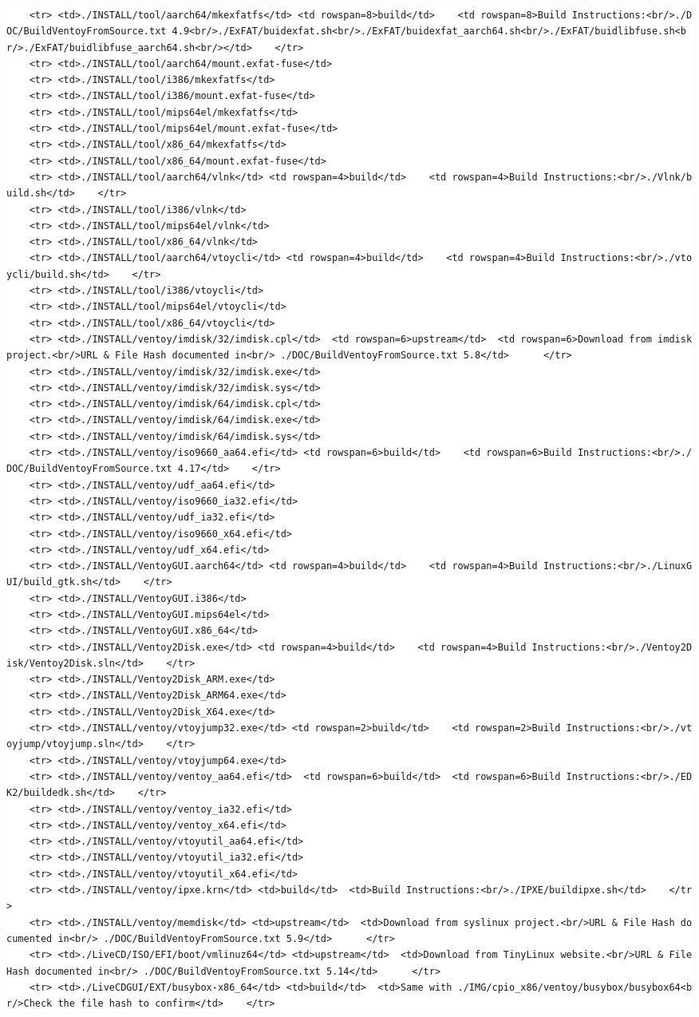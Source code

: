         <tr> <td>./INSTALL/tool/aarch64/mkexfatfs</td> <td rowspan=8>build</td>    <td rowspan=8>Build Instructions:<br/>./DOC/BuildVentoyFromSource.txt 4.9<br/>./ExFAT/buidexfat.sh<br/>./ExFAT/buidexfat_aarch64.sh<br/>./ExFAT/buidlibfuse.sh<br/>./ExFAT/buidlibfuse_aarch64.sh<br/></td>    </tr>
        <tr> <td>./INSTALL/tool/aarch64/mount.exfat-fuse</td>
        <tr> <td>./INSTALL/tool/i386/mkexfatfs</td>
        <tr> <td>./INSTALL/tool/i386/mount.exfat-fuse</td>
        <tr> <td>./INSTALL/tool/mips64el/mkexfatfs</td>
        <tr> <td>./INSTALL/tool/mips64el/mount.exfat-fuse</td>
        <tr> <td>./INSTALL/tool/x86_64/mkexfatfs</td>
        <tr> <td>./INSTALL/tool/x86_64/mount.exfat-fuse</td>    
        <tr> <td>./INSTALL/tool/aarch64/vlnk</td> <td rowspan=4>build</td>    <td rowspan=4>Build Instructions:<br/>./Vlnk/build.sh</td>    </tr>
        <tr> <td>./INSTALL/tool/i386/vlnk</td>
        <tr> <td>./INSTALL/tool/mips64el/vlnk</td>
        <tr> <td>./INSTALL/tool/x86_64/vlnk</td>
        <tr> <td>./INSTALL/tool/aarch64/vtoycli</td> <td rowspan=4>build</td>    <td rowspan=4>Build Instructions:<br/>./vtoycli/build.sh</td>    </tr>
        <tr> <td>./INSTALL/tool/i386/vtoycli</td>
        <tr> <td>./INSTALL/tool/mips64el/vtoycli</td>
        <tr> <td>./INSTALL/tool/x86_64/vtoycli</td>
        <tr> <td>./INSTALL/ventoy/imdisk/32/imdisk.cpl</td>  <td rowspan=6>upstream</td>  <td rowspan=6>Download from imdisk project.<br/>URL & File Hash documented in<br/> ./DOC/BuildVentoyFromSource.txt 5.8</td>      </tr>
        <tr> <td>./INSTALL/ventoy/imdisk/32/imdisk.exe</td>
        <tr> <td>./INSTALL/ventoy/imdisk/32/imdisk.sys</td>
        <tr> <td>./INSTALL/ventoy/imdisk/64/imdisk.cpl</td>
        <tr> <td>./INSTALL/ventoy/imdisk/64/imdisk.exe</td>
        <tr> <td>./INSTALL/ventoy/imdisk/64/imdisk.sys</td>
        <tr> <td>./INSTALL/ventoy/iso9660_aa64.efi</td> <td rowspan=6>build</td>    <td rowspan=6>Build Instructions:<br/>./DOC/BuildVentoyFromSource.txt 4.17</td>    </tr>
        <tr> <td>./INSTALL/ventoy/udf_aa64.efi</td>
        <tr> <td>./INSTALL/ventoy/iso9660_ia32.efi</td>
        <tr> <td>./INSTALL/ventoy/udf_ia32.efi</td>
        <tr> <td>./INSTALL/ventoy/iso9660_x64.efi</td>
        <tr> <td>./INSTALL/ventoy/udf_x64.efi</td>
        <tr> <td>./INSTALL/VentoyGUI.aarch64</td> <td rowspan=4>build</td>    <td rowspan=4>Build Instructions:<br/>./LinuxGUI/build_gtk.sh</td>    </tr>
        <tr> <td>./INSTALL/VentoyGUI.i386</td>
        <tr> <td>./INSTALL/VentoyGUI.mips64el</td>
        <tr> <td>./INSTALL/VentoyGUI.x86_64</td>
        <tr> <td>./INSTALL/Ventoy2Disk.exe</td> <td rowspan=4>build</td>    <td rowspan=4>Build Instructions:<br/>./Ventoy2Disk/Ventoy2Disk.sln</td>    </tr>
        <tr> <td>./INSTALL/Ventoy2Disk_ARM.exe</td>
        <tr> <td>./INSTALL/Ventoy2Disk_ARM64.exe</td>
        <tr> <td>./INSTALL/Ventoy2Disk_X64.exe</td>
        <tr> <td>./INSTALL/ventoy/vtoyjump32.exe</td> <td rowspan=2>build</td>    <td rowspan=2>Build Instructions:<br/>./vtoyjump/vtoyjump.sln</td>    </tr>
        <tr> <td>./INSTALL/ventoy/vtoyjump64.exe</td>
        <tr> <td>./INSTALL/ventoy/ventoy_aa64.efi</td>  <td rowspan=6>build</td>  <td rowspan=6>Build Instructions:<br/>./EDK2/buildedk.sh</td>    </tr>
        <tr> <td>./INSTALL/ventoy/ventoy_ia32.efi</td>
        <tr> <td>./INSTALL/ventoy/ventoy_x64.efi</td>
        <tr> <td>./INSTALL/ventoy/vtoyutil_aa64.efi</td>
        <tr> <td>./INSTALL/ventoy/vtoyutil_ia32.efi</td>
        <tr> <td>./INSTALL/ventoy/vtoyutil_x64.efi</td>
        <tr> <td>./INSTALL/ventoy/ipxe.krn</td> <td>build</td>  <td>Build Instructions:<br/>./IPXE/buildipxe.sh</td>    </tr>
        <tr> <td>./INSTALL/ventoy/memdisk</td> <td>upstream</td>  <td>Download from syslinux project.<br/>URL & File Hash documented in<br/> ./DOC/BuildVentoyFromSource.txt 5.9</td>      </tr>        
        <tr> <td>./LiveCD/ISO/EFI/boot/vmlinuz64</td> <td>upstream</td>  <td>Download from TinyLinux website.<br/>URL & File Hash documented in<br/> ./DOC/BuildVentoyFromSource.txt 5.14</td>      </tr>
        <tr> <td>./LiveCDGUI/EXT/busybox-x86_64</td> <td>build</td>  <td>Same with ./IMG/cpio_x86/ventoy/busybox/busybox64<br/>Check the file hash to confirm</td>    </tr>